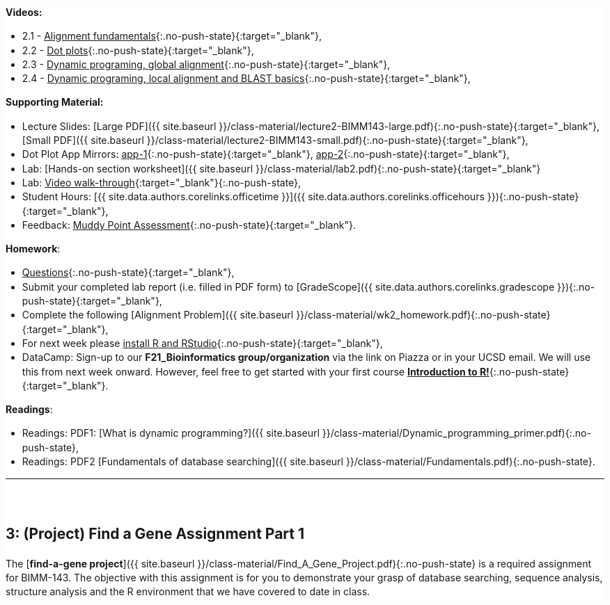 
**Videos:**  
- 2.1 - [Alignment fundamentals](https://www.youtube.com/watch?v=SU22pycFrDk){:.no-push-state}{:target="_blank"},    
- 2.2 - [Dot plots](http://youtu.be/nnPNwlzX2qg){:.no-push-state}{:target="_blank"},    
- 2.3 - [Dynamic programing, global alignment](https://youtu.be/LkwgI2mHbik){:.no-push-state}{:target="_blank"},    
- 2.4 - [Dynamic programing, local alignment and BLAST basics](https://youtu.be/uhD77hnxM2g){:.no-push-state}{:target="_blank"},    
  

**Supporting Material:**
- Lecture Slides: [Large PDF]({{ site.baseurl }}/class-material/lecture2-BIMM143-large.pdf){:.no-push-state}{:target="_blank"}, [Small PDF]({{ site.baseurl }}/class-material/lecture2-BIMM143-small.pdf){:.no-push-state}{:target="_blank"},    
- Dot Plot App Mirrors: [app-1](https://barryus.shinyapps.io/dotplot/){:.no-push-state}{:target="_blank"},  [app-2](https://bioboot.shinyapps.io/dotplot/){:.no-push-state}{:target="_blank"},     
- Lab: [Hands-on section worksheet]({{ site.baseurl }}/class-material/lab2.pdf){:.no-push-state}{:target="_blank"}  
- Lab: [Video walk-through](https://youtu.be/U4u8jJqA2PI){:target="_blank"}{:.no-push-state},   
- Student Hours: [{{ site.data.authors.corelinks.officetime }}]({{ site.data.authors.corelinks.officehours }}){:.no-push-state}{:target="_blank"},   
- Feedback: [Muddy Point Assessment](https://forms.gle/XFgux3J6pU34Qeen6){:.no-push-state}{:target="_blank"}.   
     


**Homework**:   
- [Questions](https://forms.gle/6aPiH2qkMeRUmprw8){:.no-push-state}{:target="_blank"},  
- Submit your completed lab report (i.e. filled in PDF form) to [GradeScope]({{ site.data.authors.corelinks.gradescope }}){:.no-push-state}{:target="_blank"},  
- Complete the following [Alignment Problem]({{ site.baseurl }}/class-material/wk2_homework.pdf){:.no-push-state}{:target="_blank"},  
- For next week please [install R and RStudio](https://www.datacamp.com/community/tutorials/installing-R-windows-mac-ubuntu){:.no-push-state}{:target="_blank"},  
- DataCamp: Sign-up to our **F21_Bioinformatics group/organization** via the link on Piazza or in your UCSD email. We will use this from next week onward. However, feel free to get started with your first course [**Introduction to R!**](https://learn.datacamp.com/courses/free-introduction-to-r){:.no-push-state}{:target="_blank"}.  



**Readings**:    
- Readings: PDF1: [What is dynamic programming?]({{ site.baseurl }}/class-material/Dynamic_programming_primer.pdf){:.no-push-state},  
- Readings: PDF2 [Fundamentals of database searching]({{ site.baseurl }}/class-material/Fundamentals.pdf){:.no-push-state}.   


 
---
<a name="21"></a>
<br>



## 3: (**Project**) Find a Gene Assignment Part 1        
The [**find-a-gene project**]({{ site.baseurl }}/class-material/Find_A_Gene_Project.pdf){:.no-push-state} is a required assignment for BIMM-143. The objective with this assignment is for you to demonstrate your grasp of database searching, sequence analysis, structure analysis and the R environment that we have covered to date in class.
 